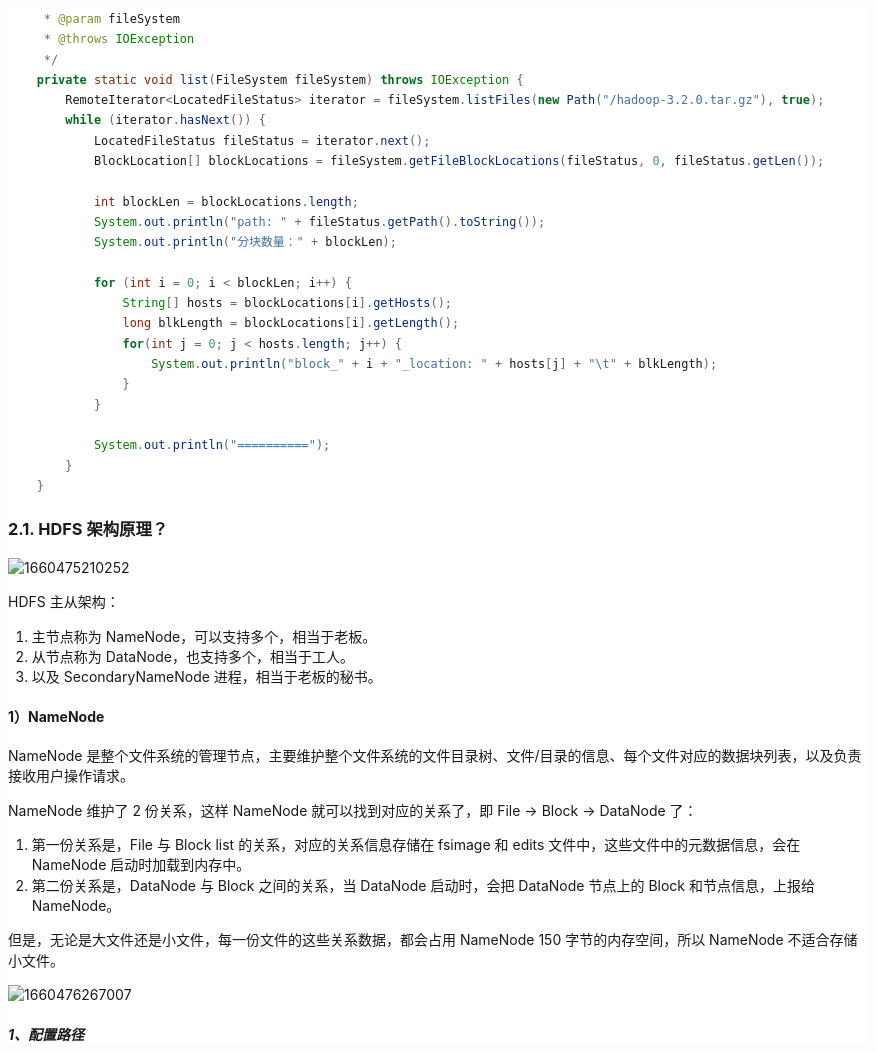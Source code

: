 ```java
     * @param fileSystem
     * @throws IOException
     */
    private static void list(FileSystem fileSystem) throws IOException {
        RemoteIterator<LocatedFileStatus> iterator = fileSystem.listFiles(new Path("/hadoop-3.2.0.tar.gz"), true);
        while (iterator.hasNext()) {
            LocatedFileStatus fileStatus = iterator.next();
            BlockLocation[] blockLocations = fileSystem.getFileBlockLocations(fileStatus, 0, fileStatus.getLen());

            int blockLen = blockLocations.length;
            System.out.println("path: " + fileStatus.getPath().toString());
            System.out.println("分块数量：" + blockLen);

            for (int i = 0; i < blockLen; i++) {
                String[] hosts = blockLocations[i].getHosts();
                long blkLength = blockLocations[i].getLength();
                for(int j = 0; j < hosts.length; j++) {
                    System.out.println("block_" + i + "_location: " + hosts[j] + "\t" + blkLength);
                }
            }

            System.out.println("==========");
        }
    }
```

### 2.1. HDFS 架构原理？

![1660475210252](D:\Users\yaocs2\AppData\Roaming\Typora\typora-user-images\1660475210252.png)

HDFS 主从架构：

1. 主节点称为 NameNode，可以支持多个，相当于老板。
2. 从节点称为 DataNode，也支持多个，相当于工人。
3. 以及 SecondaryNameNode 进程，相当于老板的秘书。

#### 1）NameNode

NameNode 是整个文件系统的管理节点，主要维护整个文件系统的文件目录树、文件/目录的信息、每个文件对应的数据块列表，以及负责接收用户操作请求。

NameNode 维护了 2 份关系，这样 NameNode 就可以找到对应的关系了，即 File -> Block -> DataNode 了：

1. 第一份关系是，File 与 Block list 的关系，对应的关系信息存储在 fsimage 和 edits 文件中，这些文件中的元数据信息，会在 NameNode 启动时加载到内存中。
2. 第二份关系是，DataNode 与 Block 之间的关系，当 DataNode 启动时，会把 DataNode 节点上的 Block 和节点信息，上报给 NameNode。

但是，无论是大文件还是小文件，每一份文件的这些关系数据，都会占用 NameNode 150 字节的内存空间，所以 NameNode 不适合存储小文件。

![1660476267007](D:\Users\yaocs2\AppData\Roaming\Typora\typora-user-images\1660476267007.png)

##### 1、配置路径
